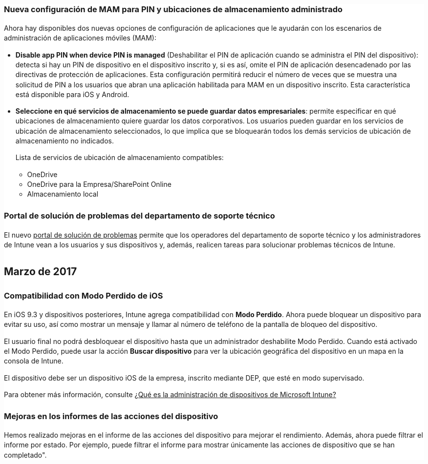 ### <a name="new-mam-settings-for-pin-and-managed-storage-locations----581122-736644---"></a>Nueva configuración de MAM para PIN y ubicaciones de almacenamiento administrado 
Ahora hay disponibles dos nuevas opciones de configuración de aplicaciones que le ayudarán con los escenarios de administración de aplicaciones móviles (MAM):

- **Disable app PIN when device PIN is managed** (Deshabilitar el PIN de aplicación cuando se administra el PIN del dispositivo): detecta si hay un PIN de dispositivo en el dispositivo inscrito y, si es así, omite el PIN de aplicación desencadenado por las directivas de protección de aplicaciones. Esta configuración permitirá reducir el número de veces que se muestra una solicitud de PIN a los usuarios que abran una aplicación habilitada para MAM en un dispositivo inscrito. Esta característica está disponible para iOS y Android.

- **Seleccione en qué servicios de almacenamiento se puede guardar datos empresariales**: permite especificar en qué ubicaciones de almacenamiento quiere guardar los datos corporativos. Los usuarios pueden guardar en los servicios de ubicación de almacenamiento seleccionados, lo que implica que se bloquearán todos los demás servicios de ubicación de almacenamiento no indicados.

  Lista de servicios de ubicación de almacenamiento compatibles:

  - OneDrive
  - OneDrive para la Empresa/SharePoint Online
  - Almacenamiento local

### <a name="help-desk-troubleshooting-portal----907448---"></a>Portal de solución de problemas del departamento de soporte técnico 
El nuevo [portal de solución de problemas](help-desk-operators.md) permite que los operadores del departamento de soporte técnico y los administradores de Intune vean a los usuarios y sus dispositivos y, además, realicen tareas para solucionar problemas técnicos de Intune.

## <a name="march-2017"></a>Marzo de 2017

### <a name="support-for-ios-lost-mode---431695--"></a>Compatibilidad con Modo Perdido de iOS 
En iOS 9.3 y dispositivos posteriores, Intune agrega compatibilidad con **Modo Perdido**. Ahora puede bloquear un dispositivo para evitar su uso, así como mostrar un mensaje y llamar al número de teléfono de la pantalla de bloqueo del dispositivo.

El usuario final no podrá desbloquear el dispositivo hasta que un administrador deshabilite Modo Perdido. Cuando está activado el Modo Perdido, puede usar la acción **Buscar dispositivo** para ver la ubicación geográfica del dispositivo en un mapa en la consola de Intune.

El dispositivo debe ser un dispositivo iOS de la empresa, inscrito mediante DEP, que esté en modo supervisado.

Para obtener más información, consulte [¿Qué es la administración de dispositivos de Microsoft Intune?](device-management.md)

### <a name="improvements-to-device-actions-report---677150--"></a>Mejoras en los informes de las acciones del dispositivo 
Hemos realizado mejoras en el informe de las acciones del dispositivo para mejorar el rendimiento. Además, ahora puede filtrar el informe por estado. Por ejemplo, puede filtrar el informe para mostrar únicamente las acciones de dispositivo que se han completado".
